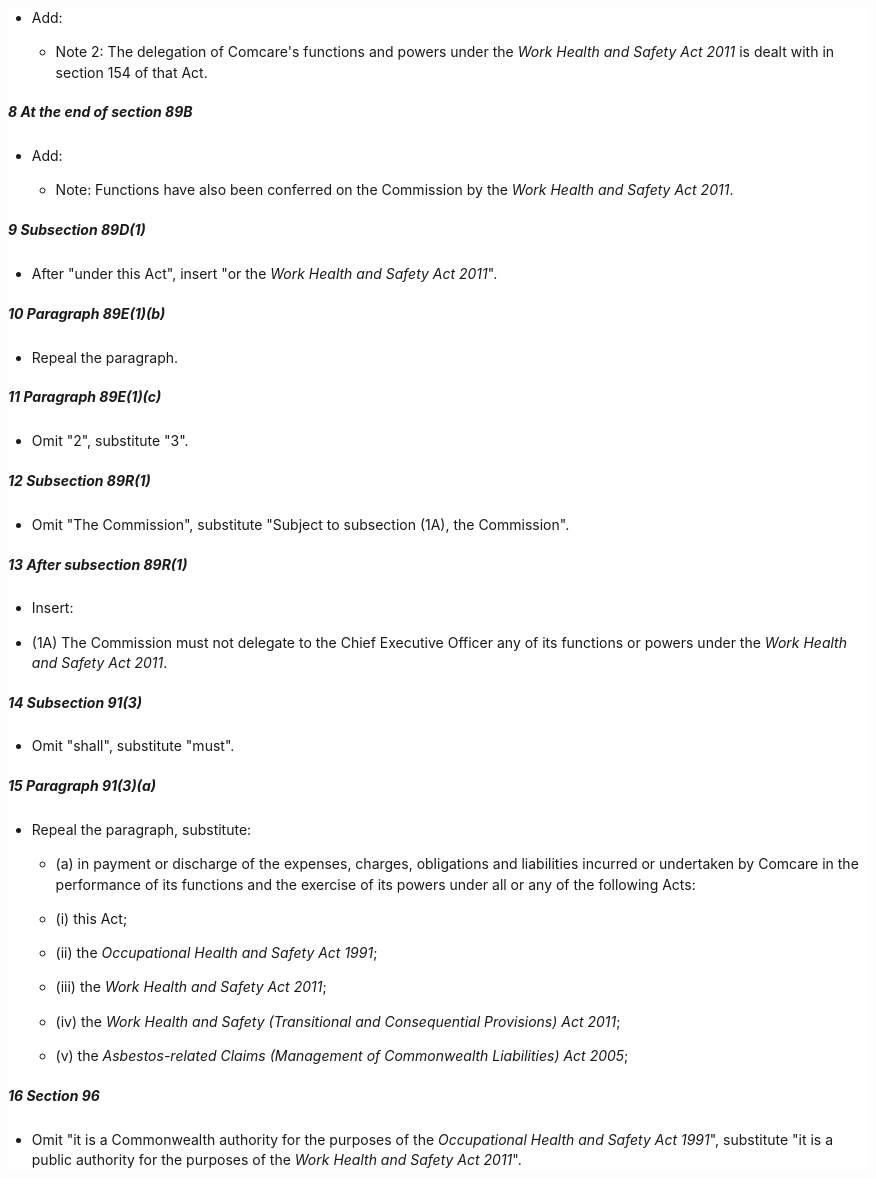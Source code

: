   * Add: 

      * Note 2: The delegation of Comcare's functions and powers under the _Work Health and Safety Act 2011_ is dealt with in section 154 of that Act.

##### 8  At the end of section 89B

  * Add: 

      * Note: Functions have also been conferred on the Commission by the _Work Health and Safety Act 2011_.

##### 9  Subsection 89D(1)

  * After "under this Act", insert "or the _Work Health and Safety Act 2011_".

##### 10  Paragraph 89E(1)(b)

  * Repeal the paragraph.

##### 11  Paragraph 89E(1)(c)

  * Omit "2", substitute "3".

##### 12  Subsection 89R(1)

  * Omit "The Commission", substitute "Subject to subsection (1A), the Commission".

##### 13  After subsection 89R(1)

  * Insert: 

   * (1A) The Commission must not delegate to the Chief Executive Officer any of its functions or powers under the _Work Health and Safety Act 2011_.

##### 14  Subsection 91(3)

  * Omit "shall", substitute "must".

##### 15  Paragraph 91(3)(a)

  * Repeal the paragraph, substitute:

     * (a) in payment or discharge of the expenses, charges, obligations and liabilities incurred or undertaken by Comcare in the performance of its functions and the exercise of its powers under all or any of the following Acts:

      * (i) this Act;

      * (ii) the _Occupational Health and Safety Act 1991_;

      * (iii) the _Work Health and Safety Act 2011_;

      * (iv) the _Work Health and Safety (Transitional and Consequential Provisions) Act 2011_;

      * (v) the _Asbestos-related Claims (Management of Commonwealth Liabilities) Act 2005_;

##### 16  Section 96

  * Omit "it is a Commonwealth authority for the purposes of the _Occupational Health and Safety Act 1991_", substitute "it is a public authority for the purposes of the _Work Health and Safety Act 2011_".
